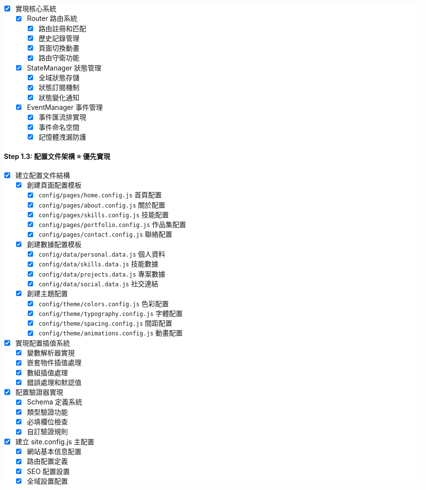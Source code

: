 - [x] 實現核心系統
  - [x] Router 路由系統
    - [x] 路由註冊和匹配
    - [x] 歷史記錄管理
    - [x] 頁面切換動畫
    - [x] 路由守衛功能
  - [x] StateManager 狀態管理
    - [x] 全域狀態存儲
    - [x] 狀態訂閱機制
    - [x] 狀態變化通知
  - [x] EventManager 事件管理
    - [x] 事件匯流排實現
    - [x] 事件命名空間
    - [x] 記憶體洩漏防護

#### Step 1.3: 配置文件架構 ⭐ 優先實現

- [x] 建立配置文件結構
  - [x] 創建頁面配置模板
    - [x] `config/pages/home.config.js` 首頁配置
    - [x] `config/pages/about.config.js` 關於配置
    - [x] `config/pages/skills.config.js` 技能配置
    - [x] `config/pages/portfolio.config.js` 作品集配置
    - [x] `config/pages/contact.config.js` 聯絡配置
  - [x] 創建數據配置模板
    - [x] `config/data/personal.data.js` 個人資料
    - [x] `config/data/skills.data.js` 技能數據
    - [x] `config/data/projects.data.js` 專案數據
    - [x] `config/data/social.data.js` 社交連結
  - [x] 創建主題配置
    - [x] `config/theme/colors.config.js` 色彩配置
    - [x] `config/theme/typography.config.js` 字體配置
    - [x] `config/theme/spacing.config.js` 間距配置
    - [x] `config/theme/animations.config.js` 動畫配置

- [x] 實現配置插值系統
  - [x] 變數解析器實現
  - [x] 嵌套物件插值處理
  - [x] 數組插值處理
  - [x] 錯誤處理和默認值

- [x] 配置驗證器實現
  - [x] Schema 定義系統
  - [x] 類型驗證功能
  - [x] 必填欄位檢查
  - [x] 自訂驗證規則

- [x] 建立 site.config.js 主配置
  - [x] 網站基本信息配置
  - [x] 路由配置定義
  - [x] SEO 配置設置
  - [x] 全域設置配置

